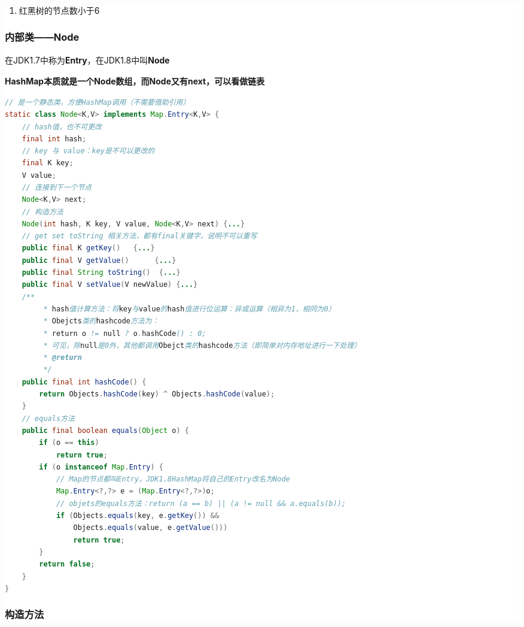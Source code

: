 1. 红黑树的节点数小于6

### 内部类——Node

在JDK1.7中称为**Entry**，在JDK1.8中叫**Node**

**HashMap本质就是一个Node数组，而Node又有next，可以看做链表**

```java
// 是一个静态类，方便HashMap调用（不需要借助引用）
static class Node<K,V> implements Map.Entry<K,V> {
    // hash值，也不可更改
    final int hash;
    // key 与 value：key是不可以更改的
    final K key;
    V value;
    // 连接到下一个节点
    Node<K,V> next;
    // 构造方法
    Node(int hash, K key, V value, Node<K,V> next) {...}
    // get set toString 相关方法，都有final关键字，说明不可以重写
    public final K getKey()   {...}
    public final V getValue()      {...}
    public final String toString()  {...}
    public final V setValue(V newValue) {...}
    /**
         * hash值计算方法：将key与value的hash值进行位运算：异或运算（相异为1，相同为0）
         * Obejcts类的hashcode方法为：
         * return o != null ? o.hashCode() : 0;
         * 可见，除null是0外，其他都调用Obejct类的hashcode方法（即简单对内存地址进行一下处理）
         * @return
         */
    public final int hashCode() {
        return Objects.hashCode(key) ^ Objects.hashCode(value);
    }
    // equals方法
    public final boolean equals(Object o) {
        if (o == this)
            return true;
        if (o instanceof Map.Entry) {
            // Map的节点都叫Entry，JDK1.8HashMap将自己的Entry改名为Node
            Map.Entry<?,?> e = (Map.Entry<?,?>)o;
            // objets的equals方法：return (a == b) || (a != null && a.equals(b));
            if (Objects.equals(key, e.getKey()) &&
                Objects.equals(value, e.getValue()))
                return true;
        }
        return false;
    }
}
```

### 构造方法
